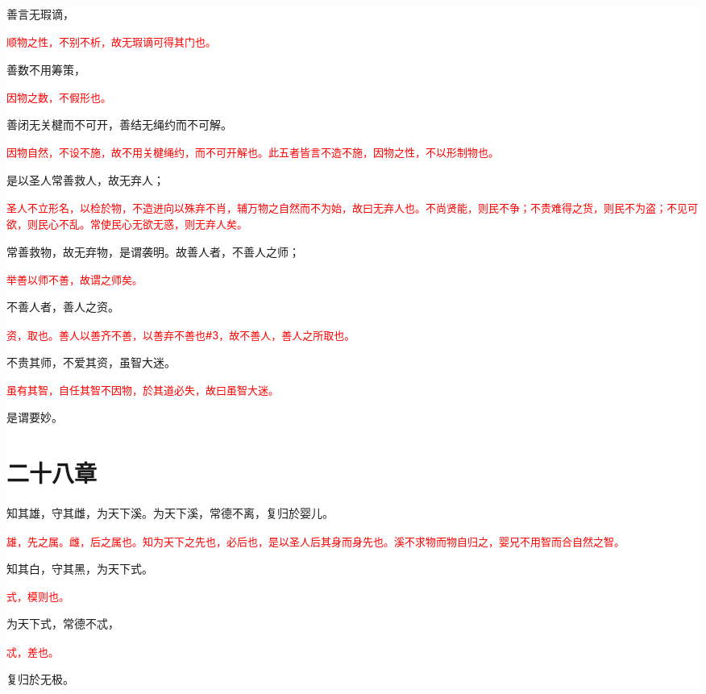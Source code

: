 

善言无瑕谪，

<font size=2 color=red>顺物之性，不别不析，故无瑕谪可得其门也。</font>



善数不用筹策，

<font size=2 color=red>因物之数，不假形也。</font>



善闭无关楗而不可开，善结无绳约而不可解。

<font size=2 color=red>因物自然，不设不施，故不用关楗绳约，而不可开解也。此五者皆言不造不施，因物之性，不以形制物也。</font>



是以圣人常善救人，故无弃人；

<font size=2 color=red>圣人不立形名，以检於物，不造进向以殊弃不肖，辅万物之自然而不为始，故曰无弃人也。不尚贤能，则民不争；不贵难得之货，则民不为盗；不见可欲，则民心不乱。常使民心无欲无惑，则无弃人矣。</font>



常善救物，故无弃物，是谓袭明。故善人者，不善人之师；

<font size=2 color=red>举善以师不善，故谓之师矣。</font>



不善人者，善人之资。

<font size=2 color=red>资，取也。善人以善齐不善，以善弃不善也#3，故不善人，善人之所取也。</font>



不贵其师，不爱其资，虽智大迷。

<font size=2 color=red>虽有其智，自任其智不因物，於其道必失，故曰虽智大迷。</font>



是谓要妙。



# 二十八章

知其雄，守其雌，为天下溪。为天下溪，常德不离，复归於婴儿。

<font size=2 color=red>雄，先之属。雌，后之属也。知为天下之先也，必后也，是以圣人后其身而身先也。溪不求物而物自归之，婴兄不用智而合自然之智。</font>



知其白，守其黑，为天下式。

<font size=2 color=red>式，模则也。</font>



为天下式，常德不忒，

<font size=2 color=red>忒，差也。</font>



复归於无极。
